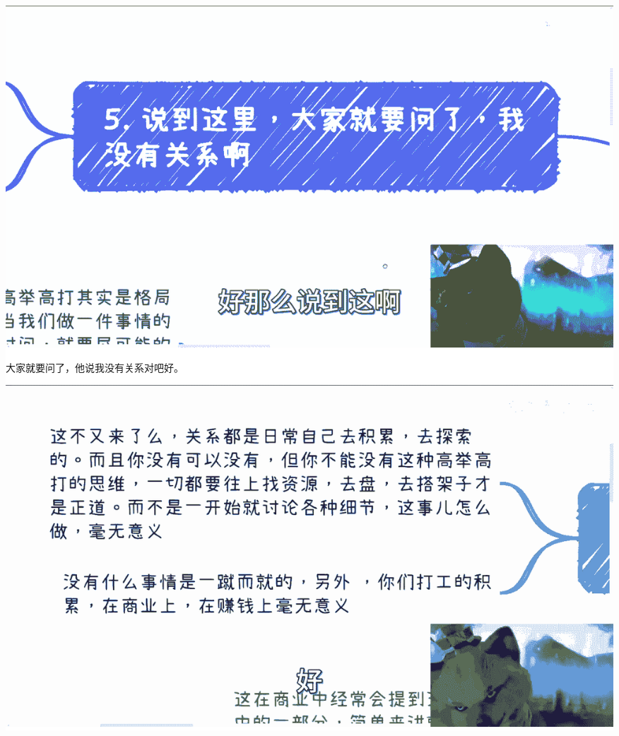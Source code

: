 ![](img/097256956d266700d4c1655ecc557979_43.png)

大家就要问了，他说我没有关系对吧好。

![](img/097256956d266700d4c1655ecc557979_45.png)

